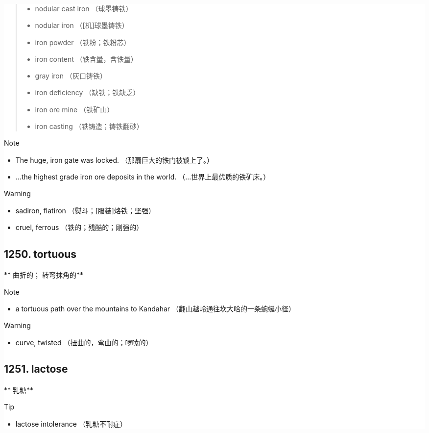> - nodular cast iron （球墨铸铁）
>
> - nodular iron （[机]球墨铸铁）
>
> - iron powder （铁粉；铁粉芯）
>
> - iron content （铁含量，含铁量）
>
> - gray iron （灰口铸铁）
>
> - iron deficiency （缺铁；铁缺乏）
>
> - iron ore mine （铁矿山）
>
> - iron casting （铁铸造；铸铁翻砂）
>

> [!NOTE]
>
> - The huge, iron gate was locked. （那扇巨大的铁门被锁上了。）
>
> - ...the highest grade iron ore deposits in the world. （…世界上最优质的铁矿床。）
>

> [!WARNING]
>
> - sadiron, flatiron （熨斗；[服装]烙铁；坚强）
>
> - cruel, ferrous （铁的；残酷的；刚强的）
>

## 1250. tortuous

** 曲折的； 转弯抹角的**

> [!NOTE]
>
> - a tortuous path over the mountains to Kandahar （翻山越岭通往坎大哈的一条蜿蜒小径）
>

> [!WARNING]
>
> - curve, twisted （扭曲的，弯曲的；啰嗦的）
>

## 1251. lactose

** 乳糖**

> [!TIP]
>
> - lactose intolerance （乳糖不耐症）
>
